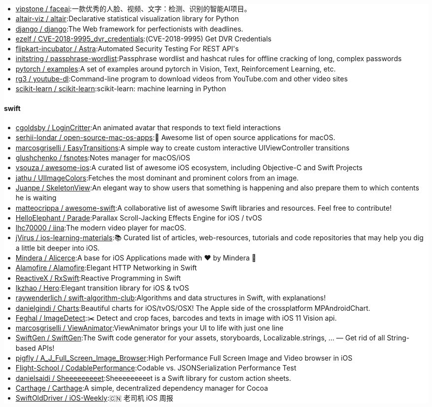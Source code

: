 * [vipstone / faceai](https://github.com/vipstone/faceai):一款优秀的人脸、视频、文字：检测、识别的智能AI项目。
* [altair-viz / altair](https://github.com/altair-viz/altair):Declarative statistical visualization library for Python
* [django / django](https://github.com/django/django):The Web framework for perfectionists with deadlines.
* [ezelf / CVE-2018-9995_dvr_credentials](https://github.com/ezelf/CVE-2018-9995_dvr_credentials):(CVE-2018-9995) Get DVR Credentials
* [flipkart-incubator / Astra](https://github.com/flipkart-incubator/Astra):Automated Security Testing For REST API's
* [initstring / passphrase-wordlist](https://github.com/initstring/passphrase-wordlist):Passphrase wordlist and hashcat rules for offline cracking of long, complex passwords
* [pytorch / examples](https://github.com/pytorch/examples):A set of examples around pytorch in Vision, Text, Reinforcement Learning, etc.
* [rg3 / youtube-dl](https://github.com/rg3/youtube-dl):Command-line program to download videos from YouTube.com and other video sites
* [scikit-learn / scikit-learn](https://github.com/scikit-learn/scikit-learn):scikit-learn: machine learning in Python

#### swift
* [cgoldsby / LoginCritter](https://github.com/cgoldsby/LoginCritter):An animated avatar that responds to text field interactions
* [serhii-londar / open-source-mac-os-apps](https://github.com/serhii-londar/open-source-mac-os-apps):🚀 Awesome list of open source applications for macOS.
* [marcosgriselli / EasyTransitions](https://github.com/marcosgriselli/EasyTransitions):A simple way to create custom interactive UIViewController transitions
* [glushchenko / fsnotes](https://github.com/glushchenko/fsnotes):Notes manager for macOS/iOS
* [vsouza / awesome-ios](https://github.com/vsouza/awesome-ios):A curated list of awesome iOS ecosystem, including Objective-C and Swift Projects
* [jathu / UIImageColors](https://github.com/jathu/UIImageColors):Fetches the most dominant and prominent colors from an image.
* [Juanpe / SkeletonView](https://github.com/Juanpe/SkeletonView):An elegant way to show users that something is happening and also prepare them to which contents he is waiting
* [matteocrippa / awesome-swift](https://github.com/matteocrippa/awesome-swift):A collaborative list of awesome Swift libraries and resources. Feel free to contribute!
* [HelloElephant / Parade](https://github.com/HelloElephant/Parade):Parallax Scroll-Jacking Effects Engine for iOS / tvOS
* [lhc70000 / iina](https://github.com/lhc70000/iina):The modern video player for macOS.
* [jVirus / ios-learning-materials](https://github.com/jVirus/ios-learning-materials):📚 Curated list of articles, web-resources, tutorials and code repositories that may help you dig a little bit deeper into iOS.
* [Mindera / Alicerce](https://github.com/Mindera/Alicerce):A base for iOS Applications made with ❤️ by Mindera 🤠
* [Alamofire / Alamofire](https://github.com/Alamofire/Alamofire):Elegant HTTP Networking in Swift
* [ReactiveX / RxSwift](https://github.com/ReactiveX/RxSwift):Reactive Programming in Swift
* [lkzhao / Hero](https://github.com/lkzhao/Hero):Elegant transition library for iOS & tvOS
* [raywenderlich / swift-algorithm-club](https://github.com/raywenderlich/swift-algorithm-club):Algorithms and data structures in Swift, with explanations!
* [danielgindi / Charts](https://github.com/danielgindi/Charts):Beautiful charts for iOS/tvOS/OSX! The Apple side of the crossplatform MPAndroidChart.
* [Feghal / ImageDetect](https://github.com/Feghal/ImageDetect):✂️ Detect and crop faces, barcodes and texts in image with iOS 11 Vision api.
* [marcosgriselli / ViewAnimator](https://github.com/marcosgriselli/ViewAnimator):ViewAnimator brings your UI to life with just one line
* [SwiftGen / SwiftGen](https://github.com/SwiftGen/SwiftGen):The Swift code generator for your assets, storyboards, Localizable.strings, … — Get rid of all String-based APIs!
* [pigfly / A_J_Full_Screen_Image_Browser](https://github.com/pigfly/A_J_Full_Screen_Image_Browser):High Performance Full Screen Image and Video browser in iOS
* [Flight-School / CodablePerformance](https://github.com/Flight-School/CodablePerformance):Codable vs. JSONSerialization Performance Test
* [danielsaidi / Sheeeeeeeeet](https://github.com/danielsaidi/Sheeeeeeeeet):Sheeeeeeeeet is a Swift library for custom action sheets.
* [Carthage / Carthage](https://github.com/Carthage/Carthage):A simple, decentralized dependency manager for Cocoa
* [SwiftOldDriver / iOS-Weekly](https://github.com/SwiftOldDriver/iOS-Weekly):🇨🇳 老司机 iOS 周报
